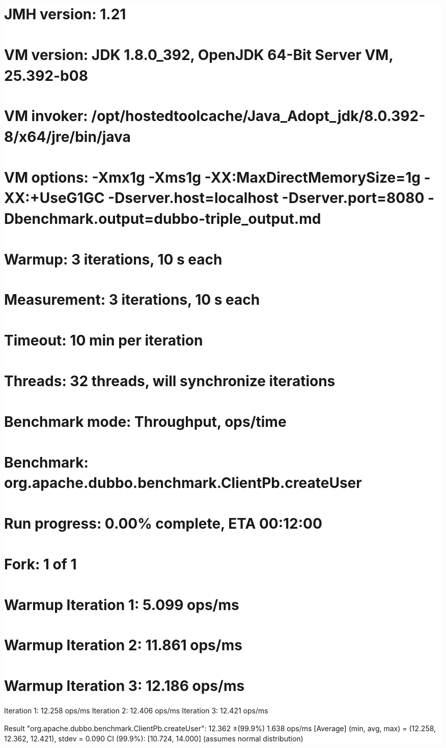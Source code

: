 # JMH version: 1.21
# VM version: JDK 1.8.0_392, OpenJDK 64-Bit Server VM, 25.392-b08
# VM invoker: /opt/hostedtoolcache/Java_Adopt_jdk/8.0.392-8/x64/jre/bin/java
# VM options: -Xmx1g -Xms1g -XX:MaxDirectMemorySize=1g -XX:+UseG1GC -Dserver.host=localhost -Dserver.port=8080 -Dbenchmark.output=dubbo-triple_output.md
# Warmup: 3 iterations, 10 s each
# Measurement: 3 iterations, 10 s each
# Timeout: 10 min per iteration
# Threads: 32 threads, will synchronize iterations
# Benchmark mode: Throughput, ops/time
# Benchmark: org.apache.dubbo.benchmark.ClientPb.createUser

# Run progress: 0.00% complete, ETA 00:12:00
# Fork: 1 of 1
# Warmup Iteration   1: 5.099 ops/ms
# Warmup Iteration   2: 11.861 ops/ms
# Warmup Iteration   3: 12.186 ops/ms
Iteration   1: 12.258 ops/ms
Iteration   2: 12.406 ops/ms
Iteration   3: 12.421 ops/ms


Result "org.apache.dubbo.benchmark.ClientPb.createUser":
  12.362 ±(99.9%) 1.638 ops/ms [Average]
  (min, avg, max) = (12.258, 12.362, 12.421), stdev = 0.090
  CI (99.9%): [10.724, 14.000] (assumes normal distribution)

